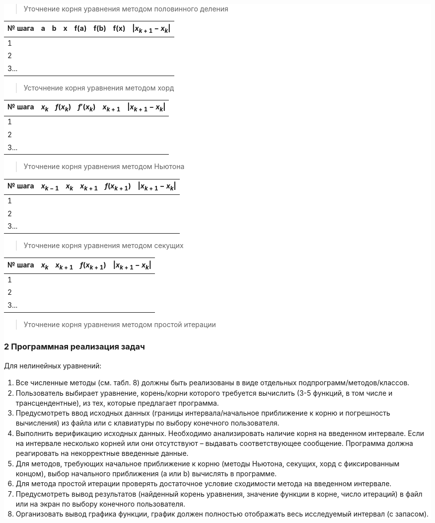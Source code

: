 >Уточнение корня уравнения методом половинного деления

№ шага | a | b | x | f(a) | f(b) | f(x) | $\lvert x_{k+1}-x_k \rvert$
---|---|---|---|---|---|---|---
1 | | | | | | | 
2 | | | | | | | 
3... | | | | | | | 

> Усточнение корня уравнения методом хорд

№ шага | $x_k$ | $f(x_k)$ | $f'(x_k)$ | $x_{k+1}$ | $\lvert x_{k+1}-x_k \rvert$
---|---|---|---|---|---
1 | | | | | 
2 | | | | | 
3... | | | | | 

>Уточнение корня уравнения методом Ньютона

№ шага | $x_{k-1}$ | $x_k$ | $x_{k+1}$ | $f(x_{k+1})$ | $\lvert x_{k+1}-x_k \rvert$
---|---|---|---|---|---
1 | | | | | 
2 | | | | | 
3... | | | | | 

> Уточнение корня уравнения методом секущих

№ шага | $x_k$ | $x_{k+1}$ | $f(x_{k+1})$ | $\lvert x_{k+1}-x_k \rvert$
---|---|---|---|---
1 | | | | 
2 | | | | 
3... | | | | 

> Уточнение корня уравнения методом простой итерации

### 2 Программная реализация задач

Для нелинейных уравнений:
1. Все численные методы (см. табл. 8) должны быть реализованы в виде отдельных подпрограмм/методов/классов.
2. Пользователь выбирает уравнение, корень/корни которого требуется вычислить (3-5 функций, в том числе и трансцендентные), из тех, которые предлагает программа.
3. Предусмотреть ввод исходных данных (границы интервала/начальное приближение к корню и погрешность вычисления) из файла или с клавиатуры по выбору конечного пользователя.
4. Выполнить верификацию исходных данных. Необходимо анализировать наличие корня на введенном интервале. Если на интервале несколько корней или они отсутствуют – выдавать соответствующее сообщение. Программа должна реагировать на некорректные введенные данные.
5. Для методов, требующих начальное приближение к корню (методы Ньютона, секущих, хорд с фиксированным концом), выбор начального приближения (а или b) вычислять в программе.
6. Для метода простой итерации проверять достаточное условие сходимости метода на введенном интервале.
7. Предусмотреть вывод результатов (найденный корень уравнения, значение функции в корне, число итераций) в файл или на экран по выбору конечного пользователя.
8. Организовать вывод графика функции, график должен полностью отображать весь исследуемый интервал (с запасом).
